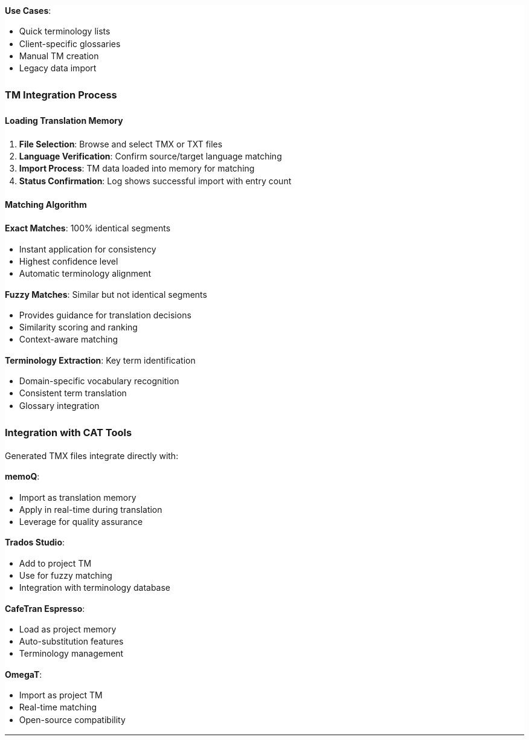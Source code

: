 **Use Cases**:
- Quick terminology lists
- Client-specific glossaries
- Manual TM creation
- Legacy data import

### TM Integration Process

#### Loading Translation Memory

1. **File Selection**: Browse and select TMX or TXT files
2. **Language Verification**: Confirm source/target language matching
3. **Import Process**: TM data loaded into memory for matching
4. **Status Confirmation**: Log shows successful import with entry count

#### Matching Algorithm

**Exact Matches**: 100% identical segments
- Instant application for consistency
- Highest confidence level
- Automatic terminology alignment

**Fuzzy Matches**: Similar but not identical segments
- Provides guidance for translation decisions
- Similarity scoring and ranking
- Context-aware matching

**Terminology Extraction**: Key term identification
- Domain-specific vocabulary recognition
- Consistent term translation
- Glossary integration

### Integration with CAT Tools

Generated TMX files integrate directly with:

**memoQ**:
- Import as translation memory
- Apply in real-time during translation
- Leverage for quality assurance

**Trados Studio**:
- Add to project TM
- Use for fuzzy matching
- Integration with terminology database

**CafeTran Espresso**:
- Load as project memory
- Auto-substitution features
- Terminology management

**OmegaT**:
- Import as project TM
- Real-time matching
- Open-source compatibility

---